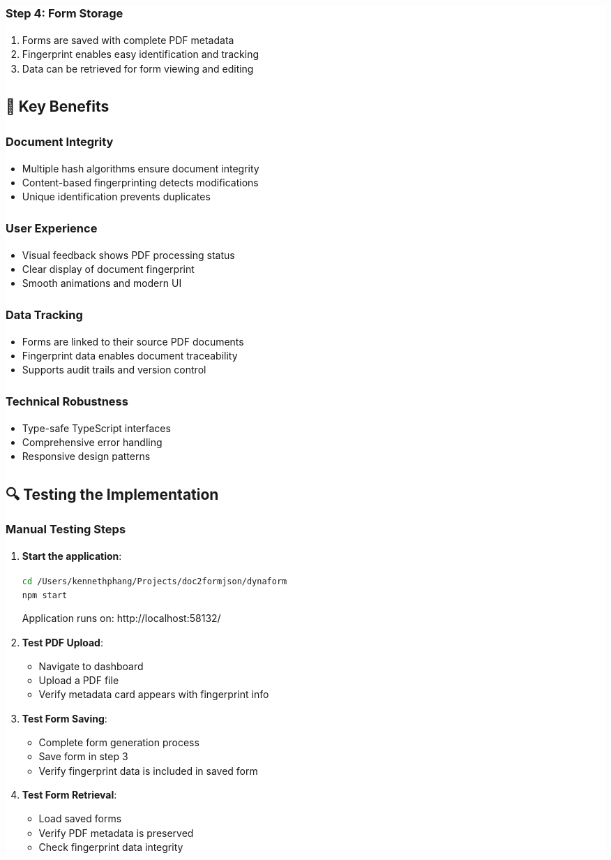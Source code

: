 ### Step 4: Form Storage
1. Forms are saved with complete PDF metadata
2. Fingerprint enables easy identification and tracking
3. Data can be retrieved for form viewing and editing

## 🎯 Key Benefits

### Document Integrity
- Multiple hash algorithms ensure document integrity
- Content-based fingerprinting detects modifications
- Unique identification prevents duplicates

### User Experience
- Visual feedback shows PDF processing status
- Clear display of document fingerprint
- Smooth animations and modern UI

### Data Tracking
- Forms are linked to their source PDF documents
- Fingerprint data enables document traceability
- Supports audit trails and version control

### Technical Robustness
- Type-safe TypeScript interfaces
- Comprehensive error handling
- Responsive design patterns

## 🔍 Testing the Implementation

### Manual Testing Steps
1. **Start the application**:
   ```bash
   cd /Users/kennethphang/Projects/doc2formjson/dynaform
   npm start
   ```
   Application runs on: http://localhost:58132/

2. **Test PDF Upload**:
   - Navigate to dashboard
   - Upload a PDF file
   - Verify metadata card appears with fingerprint info

3. **Test Form Saving**:
   - Complete form generation process
   - Save form in step 3
   - Verify fingerprint data is included in saved form

4. **Test Form Retrieval**:
   - Load saved forms
   - Verify PDF metadata is preserved
   - Check fingerprint data integrity
